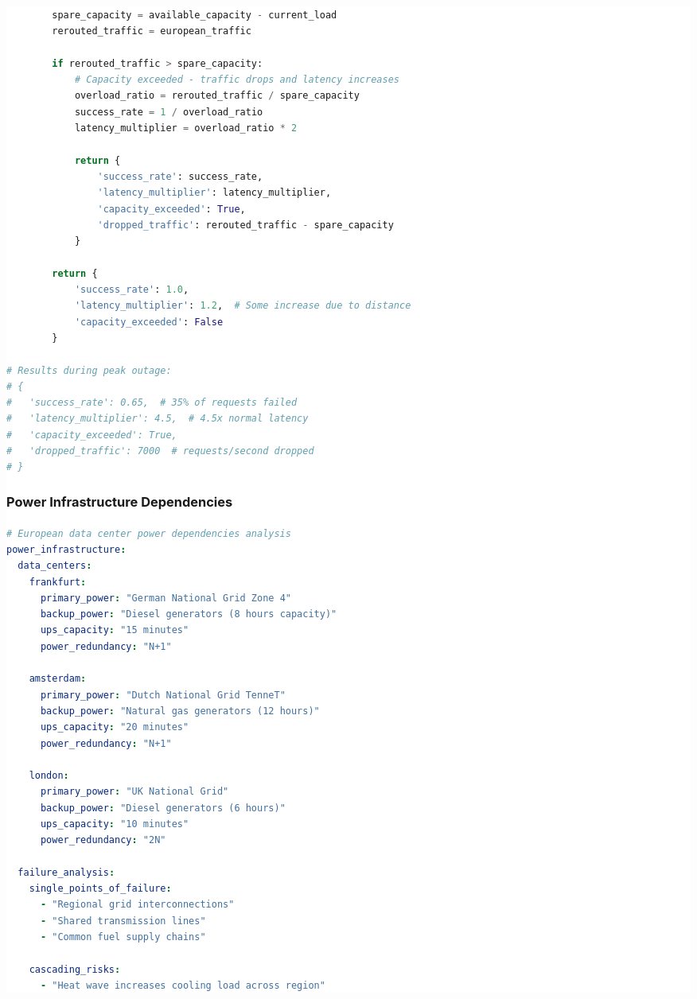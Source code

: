 ```python
        spare_capacity = available_capacity - current_load
        rerouted_traffic = european_traffic

        if rerouted_traffic > spare_capacity:
            # Capacity exceeded - traffic drops and latency increases
            overload_ratio = rerouted_traffic / spare_capacity
            success_rate = 1 / overload_ratio
            latency_multiplier = overload_ratio * 2

            return {
                'success_rate': success_rate,
                'latency_multiplier': latency_multiplier,
                'capacity_exceeded': True,
                'dropped_traffic': rerouted_traffic - spare_capacity
            }

        return {
            'success_rate': 1.0,
            'latency_multiplier': 1.2,  # Some increase due to distance
            'capacity_exceeded': False
        }

# Results during peak outage:
# {
#   'success_rate': 0.65,  # 35% of requests failed
#   'latency_multiplier': 4.5,  # 4.5x normal latency
#   'capacity_exceeded': True,
#   'dropped_traffic': 7000  # requests/second dropped
# }
```

### Power Infrastructure Dependencies

```yaml
# European data center power dependencies analysis
power_infrastructure:
  data_centers:
    frankfurt:
      primary_power: "German National Grid Zone 4"
      backup_power: "Diesel generators (8 hours capacity)"
      ups_capacity: "15 minutes"
      power_redundancy: "N+1"

    amsterdam:
      primary_power: "Dutch National Grid TenneT"
      backup_power: "Natural gas generators (12 hours)"
      ups_capacity: "20 minutes"
      power_redundancy: "N+1"

    london:
      primary_power: "UK National Grid"
      backup_power: "Diesel generators (6 hours)"
      ups_capacity: "10 minutes"
      power_redundancy: "2N"

  failure_analysis:
    single_points_of_failure:
      - "Regional grid interconnections"
      - "Shared transmission lines"
      - "Common fuel supply chains"

    cascading_risks:
      - "Heat wave increases cooling load across region"
```